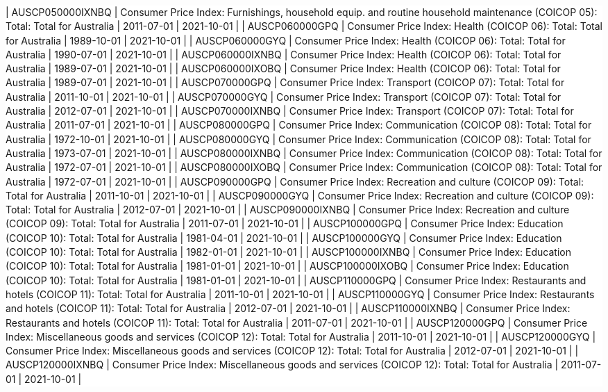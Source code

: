 | AUSCP050000IXNBQ    | Consumer Price Index: Furnishings, household equip. and routine household maintenance (COICOP 05): Total: Total for Australia                                             | 2011-07-01          | 2021-10-01        |
| AUSCP060000GPQ      | Consumer Price Index: Health (COICOP 06): Total: Total for Australia                                                                                                      | 1989-10-01          | 2021-10-01        |
| AUSCP060000GYQ      | Consumer Price Index: Health (COICOP 06): Total: Total for Australia                                                                                                      | 1990-07-01          | 2021-10-01        |
| AUSCP060000IXNBQ    | Consumer Price Index: Health (COICOP 06): Total: Total for Australia                                                                                                      | 1989-07-01          | 2021-10-01        |
| AUSCP060000IXOBQ    | Consumer Price Index: Health (COICOP 06): Total: Total for Australia                                                                                                      | 1989-07-01          | 2021-10-01        |
| AUSCP070000GPQ      | Consumer Price Index: Transport (COICOP 07): Total: Total for Australia                                                                                                   | 2011-10-01          | 2021-10-01        |
| AUSCP070000GYQ      | Consumer Price Index: Transport (COICOP 07): Total: Total for Australia                                                                                                   | 2012-07-01          | 2021-10-01        |
| AUSCP070000IXNBQ    | Consumer Price Index: Transport (COICOP 07): Total: Total for Australia                                                                                                   | 2011-07-01          | 2021-10-01        |
| AUSCP080000GPQ      | Consumer Price Index: Communication (COICOP 08): Total: Total for Australia                                                                                               | 1972-10-01          | 2021-10-01        |
| AUSCP080000GYQ      | Consumer Price Index: Communication (COICOP 08): Total: Total for Australia                                                                                               | 1973-07-01          | 2021-10-01        |
| AUSCP080000IXNBQ    | Consumer Price Index: Communication (COICOP 08): Total: Total for Australia                                                                                               | 1972-07-01          | 2021-10-01        |
| AUSCP080000IXOBQ    | Consumer Price Index: Communication (COICOP 08): Total: Total for Australia                                                                                               | 1972-07-01          | 2021-10-01        |
| AUSCP090000GPQ      | Consumer Price Index: Recreation and culture (COICOP 09): Total: Total for Australia                                                                                      | 2011-10-01          | 2021-10-01        |
| AUSCP090000GYQ      | Consumer Price Index: Recreation and culture (COICOP 09): Total: Total for Australia                                                                                      | 2012-07-01          | 2021-10-01        |
| AUSCP090000IXNBQ    | Consumer Price Index: Recreation and culture (COICOP 09): Total: Total for Australia                                                                                      | 2011-07-01          | 2021-10-01        |
| AUSCP100000GPQ      | Consumer Price Index: Education (COICOP 10): Total: Total for Australia                                                                                                   | 1981-04-01          | 2021-10-01        |
| AUSCP100000GYQ      | Consumer Price Index: Education (COICOP 10): Total: Total for Australia                                                                                                   | 1982-01-01          | 2021-10-01        |
| AUSCP100000IXNBQ    | Consumer Price Index: Education (COICOP 10): Total: Total for Australia                                                                                                   | 1981-01-01          | 2021-10-01        |
| AUSCP100000IXOBQ    | Consumer Price Index: Education (COICOP 10): Total: Total for Australia                                                                                                   | 1981-01-01          | 2021-10-01        |
| AUSCP110000GPQ      | Consumer Price Index: Restaurants and hotels (COICOP 11): Total: Total for Australia                                                                                      | 2011-10-01          | 2021-10-01        |
| AUSCP110000GYQ      | Consumer Price Index: Restaurants and hotels (COICOP 11): Total: Total for Australia                                                                                      | 2012-07-01          | 2021-10-01        |
| AUSCP110000IXNBQ    | Consumer Price Index: Restaurants and hotels (COICOP 11): Total: Total for Australia                                                                                      | 2011-07-01          | 2021-10-01        |
| AUSCP120000GPQ      | Consumer Price Index: Miscellaneous goods and services (COICOP 12): Total: Total for Australia                                                                            | 2011-10-01          | 2021-10-01        |
| AUSCP120000GYQ      | Consumer Price Index: Miscellaneous goods and services (COICOP 12): Total: Total for Australia                                                                            | 2012-07-01          | 2021-10-01        |
| AUSCP120000IXNBQ    | Consumer Price Index: Miscellaneous goods and services (COICOP 12): Total: Total for Australia                                                                            | 2011-07-01          | 2021-10-01        |